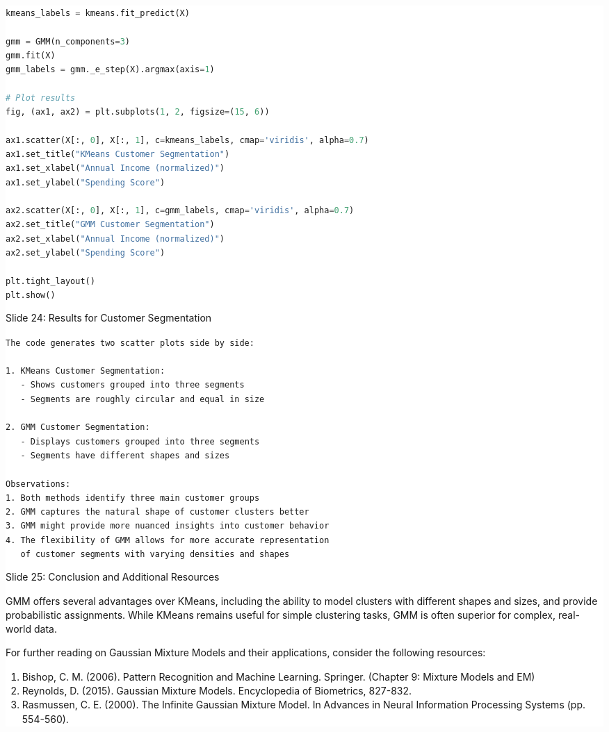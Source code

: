 ```python
kmeans_labels = kmeans.fit_predict(X)

gmm = GMM(n_components=3)
gmm.fit(X)
gmm_labels = gmm._e_step(X).argmax(axis=1)

# Plot results
fig, (ax1, ax2) = plt.subplots(1, 2, figsize=(15, 6))

ax1.scatter(X[:, 0], X[:, 1], c=kmeans_labels, cmap='viridis', alpha=0.7)
ax1.set_title("KMeans Customer Segmentation")
ax1.set_xlabel("Annual Income (normalized)")
ax1.set_ylabel("Spending Score")

ax2.scatter(X[:, 0], X[:, 1], c=gmm_labels, cmap='viridis', alpha=0.7)
ax2.set_title("GMM Customer Segmentation")
ax2.set_xlabel("Annual Income (normalized)")
ax2.set_ylabel("Spending Score")

plt.tight_layout()
plt.show()
```

Slide 24: Results for Customer Segmentation

```
The code generates two scatter plots side by side:

1. KMeans Customer Segmentation:
   - Shows customers grouped into three segments
   - Segments are roughly circular and equal in size

2. GMM Customer Segmentation:
   - Displays customers grouped into three segments
   - Segments have different shapes and sizes

Observations:
1. Both methods identify three main customer groups
2. GMM captures the natural shape of customer clusters better
3. GMM might provide more nuanced insights into customer behavior
4. The flexibility of GMM allows for more accurate representation
   of customer segments with varying densities and shapes
```

Slide 25: Conclusion and Additional Resources

GMM offers several advantages over KMeans, including the ability to model clusters with different shapes and sizes, and provide probabilistic assignments. While KMeans remains useful for simple clustering tasks, GMM is often superior for complex, real-world data.

For further reading on Gaussian Mixture Models and their applications, consider the following resources:

1.  Bishop, C. M. (2006). Pattern Recognition and Machine Learning. Springer. (Chapter 9: Mixture Models and EM)
2.  Reynolds, D. (2015). Gaussian Mixture Models. Encyclopedia of Biometrics, 827-832.
3.  Rasmussen, C. E. (2000). The Infinite Gaussian Mixture Model. In Advances in Neural Information Processing Systems (pp. 554-560).

